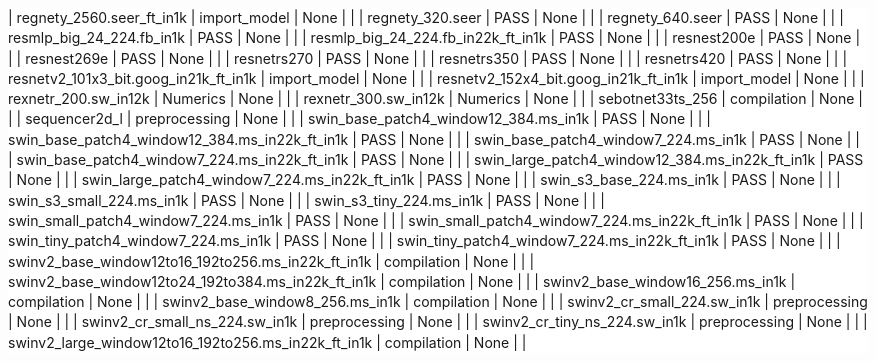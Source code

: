 | regnety_2560.seer_ft_in1k | import_model | None | |
| regnety_320.seer | PASS | None | |
| regnety_640.seer | PASS | None | |
| resmlp_big_24_224.fb_in1k | PASS | None | |
| resmlp_big_24_224.fb_in22k_ft_in1k | PASS | None | |
| resnest200e | PASS | None | |
| resnest269e | PASS | None | |
| resnetrs270 | PASS | None | |
| resnetrs350 | PASS | None | |
| resnetrs420 | PASS | None | |
| resnetv2_101x3_bit.goog_in21k_ft_in1k | import_model | None | |
| resnetv2_152x4_bit.goog_in21k_ft_in1k | import_model | None | |
| rexnetr_200.sw_in12k | Numerics | None | |
| rexnetr_300.sw_in12k | Numerics | None | |
| sebotnet33ts_256 | compilation | None | |
| sequencer2d_l | preprocessing | None | |
| swin_base_patch4_window12_384.ms_in1k | PASS | None | |
| swin_base_patch4_window12_384.ms_in22k_ft_in1k | PASS | None | |
| swin_base_patch4_window7_224.ms_in1k | PASS | None | |
| swin_base_patch4_window7_224.ms_in22k_ft_in1k | PASS | None | |
| swin_large_patch4_window12_384.ms_in22k_ft_in1k | PASS | None | |
| swin_large_patch4_window7_224.ms_in22k_ft_in1k | PASS | None | |
| swin_s3_base_224.ms_in1k | PASS | None | |
| swin_s3_small_224.ms_in1k | PASS | None | |
| swin_s3_tiny_224.ms_in1k | PASS | None | |
| swin_small_patch4_window7_224.ms_in1k | PASS | None | |
| swin_small_patch4_window7_224.ms_in22k_ft_in1k | PASS | None | |
| swin_tiny_patch4_window7_224.ms_in1k | PASS | None | |
| swin_tiny_patch4_window7_224.ms_in22k_ft_in1k | PASS | None | |
| swinv2_base_window12to16_192to256.ms_in22k_ft_in1k | compilation | None | |
| swinv2_base_window12to24_192to384.ms_in22k_ft_in1k | compilation | None | |
| swinv2_base_window16_256.ms_in1k | compilation | None | |
| swinv2_base_window8_256.ms_in1k | compilation | None | |
| swinv2_cr_small_224.sw_in1k | preprocessing | None | |
| swinv2_cr_small_ns_224.sw_in1k | preprocessing | None | |
| swinv2_cr_tiny_ns_224.sw_in1k | preprocessing | None | |
| swinv2_large_window12to16_192to256.ms_in22k_ft_in1k | compilation | None | |